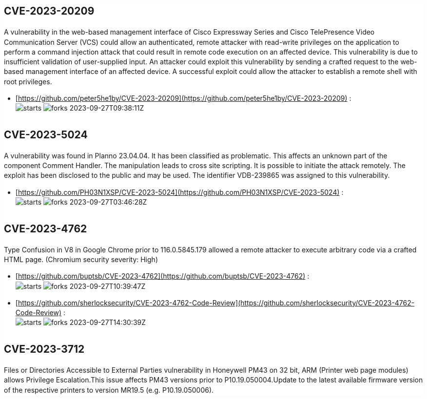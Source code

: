 ## CVE-2023-20209
 A vulnerability in the web-based management interface of Cisco Expressway Series and Cisco TelePresence Video Communication Server (VCS) could allow an authenticated, remote attacker with read-write privileges on the application to perform a command injection attack that could result in remote code execution on an affected device. This vulnerability is due to insufficient validation of user-supplied input. An attacker could exploit this vulnerability by sending a crafted request to the web-based management interface of an affected device. A successful exploit could allow the attacker to establish a remote shell with root privileges.

- [https://github.com/peter5he1by/CVE-2023-20209](https://github.com/peter5he1by/CVE-2023-20209) :  
![starts](https://img.shields.io/github/stars/peter5he1by/CVE-2023-20209.svg) 
![forks](https://img.shields.io/github/forks/peter5he1by/CVE-2023-20209.svg) 
2023-09-27T09:38:11Z

## CVE-2023-5024
 A vulnerability was found in Planno 23.04.04. It has been classified as problematic. This affects an unknown part of the component Comment Handler. The manipulation leads to cross site scripting. It is possible to initiate the attack remotely. The exploit has been disclosed to the public and may be used. The identifier VDB-239865 was assigned to this vulnerability.

- [https://github.com/PH03N1XSP/CVE-2023-5024](https://github.com/PH03N1XSP/CVE-2023-5024) :  
![starts](https://img.shields.io/github/stars/PH03N1XSP/CVE-2023-5024.svg) 
![forks](https://img.shields.io/github/forks/PH03N1XSP/CVE-2023-5024.svg) 
2023-09-27T03:46:28Z

## CVE-2023-4762
 Type Confusion in V8 in Google Chrome prior to 116.0.5845.179 allowed a remote attacker to execute arbitrary code via a crafted HTML page. (Chromium security severity: High)

- [https://github.com/buptsb/CVE-2023-4762](https://github.com/buptsb/CVE-2023-4762) :  
![starts](https://img.shields.io/github/stars/buptsb/CVE-2023-4762.svg) 
![forks](https://img.shields.io/github/forks/buptsb/CVE-2023-4762.svg) 
2023-09-27T10:39:47Z

- [https://github.com/sherlocksecurity/CVE-2023-4762-Code-Review](https://github.com/sherlocksecurity/CVE-2023-4762-Code-Review) :  
![starts](https://img.shields.io/github/stars/sherlocksecurity/CVE-2023-4762-Code-Review.svg) 
![forks](https://img.shields.io/github/forks/sherlocksecurity/CVE-2023-4762-Code-Review.svg) 
2023-09-27T14:30:39Z

## CVE-2023-3712
 Files or Directories Accessible to External Parties vulnerability in Honeywell PM43 on 32 bit, ARM (Printer web page modules) allows Privilege Escalation.This issue affects PM43 versions prior to P10.19.050004.Update to the latest available firmware version of the respective printers to version MR19.5 (e.g. P10.19.050006).
